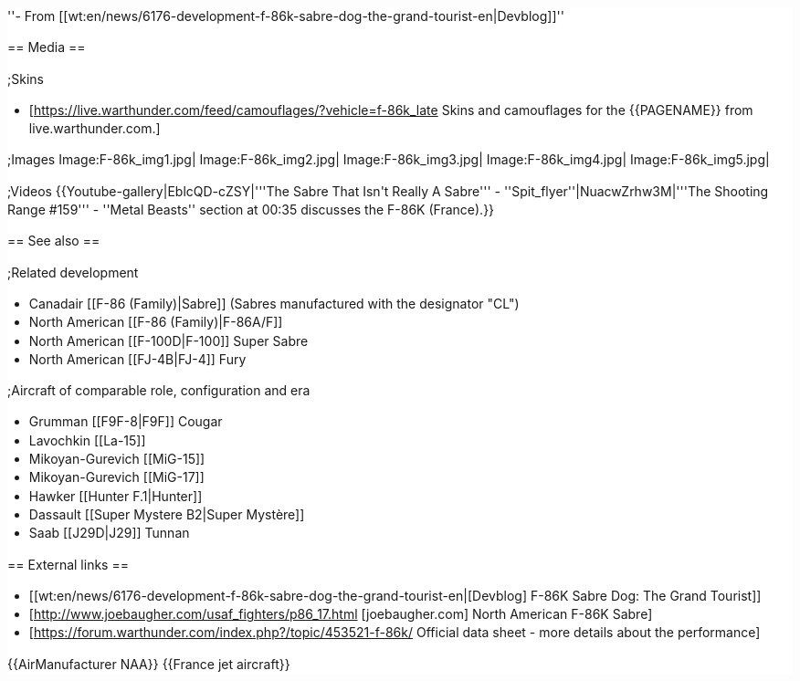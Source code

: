 ''- From [[wt:en/news/6176-development-f-86k-sabre-dog-the-grand-tourist-en|Devblog]]''

== Media ==



;Skins

- [https://live.warthunder.com/feed/camouflages/?vehicle=f-86k_late Skins and camouflages for the {{PAGENAME}} from live.warthunder.com.]

;Images
<gallery mode="packed-hover"  heights="150">
Image:F-86k_img1.jpg|
Image:F-86k_img2.jpg|
Image:F-86k_img3.jpg|
Image:F-86k_img4.jpg|
Image:F-86k_img5.jpg|
</gallery>

;Videos
{{Youtube-gallery|EblcQD-cZSY|'''The Sabre That Isn't Really A Sabre''' - ''Spit_flyer''|NuacwZrhw3M|'''The Shooting Range #159''' - ''Metal Beasts'' section at 00:35 discusses the F-86K (France).}}

== See also ==



;Related development

- Canadair [[F-86 (Family)|Sabre]] (Sabres manufactured with the designator "CL")
- North American [[F-86 (Family)|F-86A/F]]
- North American [[F-100D|F-100]] Super Sabre
- North American [[FJ-4B|FJ-4]] Fury

;Aircraft of comparable role, configuration and era

- Grumman [[F9F-8|F9F]] Cougar
- Lavochkin [[La-15]]
- Mikoyan-Gurevich [[MiG-15]]
- Mikoyan-Gurevich [[MiG-17]]
- Hawker [[Hunter F.1|Hunter]]
- Dassault [[Super Mystere B2|Super Mystère]]
- Saab [[J29D|J29]] Tunnan

== External links ==



- [[wt:en/news/6176-development-f-86k-sabre-dog-the-grand-tourist-en|[Devblog<nowiki>]</nowiki> F-86K Sabre Dog: The Grand Tourist]]
- [http://www.joebaugher.com/usaf_fighters/p86_17.html [joebaugher<nowiki>.com]</nowiki> North American F-86K Sabre]
- [https://forum.warthunder.com/index.php?/topic/453521-f-86k/ Official data sheet - more details about the performance]

{{AirManufacturer NAA}}
{{France jet aircraft}}

